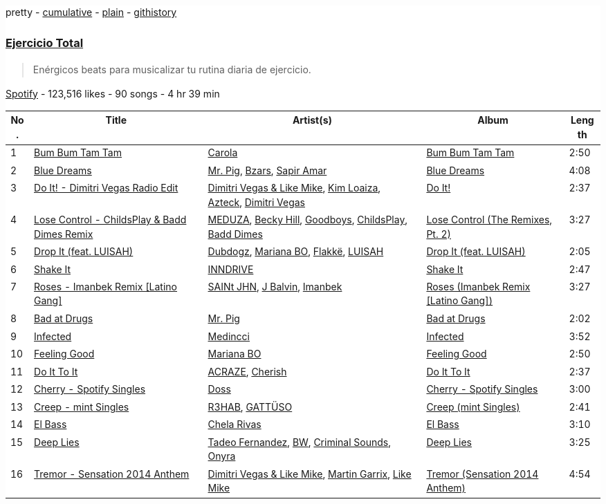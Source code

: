 pretty - [cumulative](/playlists/cumulative/37i9dQZF1DX8Ni17TUudVB.md) - [plain](/playlists/plain/37i9dQZF1DX8Ni17TUudVB) - [githistory](https://github.githistory.xyz/mackorone/spotify-playlist-archive/blob/main/playlists/plain/37i9dQZF1DX8Ni17TUudVB)

### [Ejercicio Total](https://open.spotify.com/playlist/37i9dQZF1DX8Ni17TUudVB)

> Enérgicos beats para musicalizar tu rutina diaria de ejercicio.

[Spotify](https://open.spotify.com/user/spotify) - 123,516 likes - 90 songs - 4 hr 39 min

| No. | Title | Artist(s) | Album | Length |
|---|---|---|---|---|
| 1 | [Bum Bum Tam Tam](https://open.spotify.com/track/5XQE6aJrjtzjQCfEhJ4NuL) | [Carola](https://open.spotify.com/artist/1ms2l3rB6iHHxtPvR9kxgW) | [Bum Bum Tam Tam](https://open.spotify.com/album/22u9woa4SQXXsnyZhZAXM0) | 2:50 |
| 2 | [Blue Dreams](https://open.spotify.com/track/40kMwlgBSTjg7sqK694ze3) | [Mr\. Pig](https://open.spotify.com/artist/4psozRvxjEJEOANLHTwA7J), [Bzars](https://open.spotify.com/artist/4lS9Yg5DF4h5zDAMrSJwU9), [Sapir Amar](https://open.spotify.com/artist/1Pjebxkm2UjQrQ5tg4kXYC) | [Blue Dreams](https://open.spotify.com/album/3R2U7mwzBgEAEPyb75ieqe) | 4:08 |
| 3 | [Do It! \- Dimitri Vegas Radio Edit](https://open.spotify.com/track/6kLrO8KR0sx5nwyWL40d2u) | [Dimitri Vegas & Like Mike](https://open.spotify.com/artist/73jBynjsVtofjRpdpRAJGk), [Kim Loaiza](https://open.spotify.com/artist/1QivQCLVipV61DiQiyV14A), [Azteck](https://open.spotify.com/artist/13NpuESz6tlK819yBs0PuS), [Dimitri Vegas](https://open.spotify.com/artist/2HkAI0YrEcgoR8QdaURqhO) | [Do It!](https://open.spotify.com/album/4lmWnKbt4wJ9KqFGnORsY2) | 2:37 |
| 4 | [Lose Control \- ChildsPlay & Badd Dimes Remix](https://open.spotify.com/track/44Fy9nmj1bBh42WviVea0m) | [MEDUZA](https://open.spotify.com/artist/0xRXCcSX89eobfrshSVdyu), [Becky Hill](https://open.spotify.com/artist/4EPJlUEBy49EX1wuFOvtjK), [Goodboys](https://open.spotify.com/artist/2nm38smINjms1LtczR0Cei), [ChildsPlay](https://open.spotify.com/artist/6rNu1h2bZtfgDuZC5FWGel), [Badd Dimes](https://open.spotify.com/artist/4ddhmWe0fgEqOyb2kihLWB) | [Lose Control \(The Remixes, Pt\. 2\)](https://open.spotify.com/album/6DbsmA9K8WDhUgu3ZuLcBX) | 3:27 |
| 5 | [Drop It \(feat\. LUISAH\)](https://open.spotify.com/track/6SK5X1cj2G3vFNb7iTmLfV) | [Dubdogz](https://open.spotify.com/artist/4cdyqaBREB68H77QKCrKP1), [Mariana BO](https://open.spotify.com/artist/2cFzYhiHqYS7o8ZIM9WD22), [Flakkë](https://open.spotify.com/artist/1sxPqLUpMnZDhO9QcMb7X1), [LUISAH](https://open.spotify.com/artist/2jbmRtqNLORtXQWb8s9RFG) | [Drop It \(feat\. LUISAH\)](https://open.spotify.com/album/7ouqlLsz812M3nTRAv9NYM) | 2:05 |
| 6 | [Shake It](https://open.spotify.com/track/5otdjL2CJnNLbY3WqHJzMD) | [INNDRIVE](https://open.spotify.com/artist/6Ult8lRnG7Dh7KZtVlpAJX) | [Shake It](https://open.spotify.com/album/00SLXiSfueGVaPZSpNeqRa) | 2:47 |
| 7 | [Roses \- Imanbek Remix \[Latino Gang\]](https://open.spotify.com/track/2zJ2jLVDrl1tfMZkR89j4k) | [SAINt JHN](https://open.spotify.com/artist/0H39MdGGX6dbnnQPt6NQkZ), [J Balvin](https://open.spotify.com/artist/1vyhD5VmyZ7KMfW5gqLgo5), [Imanbek](https://open.spotify.com/artist/5rGrDvrLOV2VV8SCFVGWlj) | [Roses \(Imanbek Remix \[Latino Gang\]\)](https://open.spotify.com/album/7x5r9jnuts97N1tTAAeyfb) | 3:27 |
| 8 | [Bad at Drugs](https://open.spotify.com/track/6UQyMXIwfvl7CSPh2PYrMa) | [Mr\. Pig](https://open.spotify.com/artist/4psozRvxjEJEOANLHTwA7J) | [Bad at Drugs](https://open.spotify.com/album/7HnTcpkRz3WOnoUKjfQpvV) | 2:02 |
| 9 | [Infected](https://open.spotify.com/track/7uLAN2aIKv774hb9ZfXQhu) | [Medincci](https://open.spotify.com/artist/4nq6VrMtymuZ5HWojYNzJo) | [Infected](https://open.spotify.com/album/0LLyrZFvFQkKP8cBPuq9PV) | 3:52 |
| 10 | [Feeling Good](https://open.spotify.com/track/1kHxfbiZ6HOagkTTrWbICH) | [Mariana BO](https://open.spotify.com/artist/2cFzYhiHqYS7o8ZIM9WD22) | [Feeling Good](https://open.spotify.com/album/5yI5N7slBBwiMecIqy5QLg) | 2:50 |
| 11 | [Do It To It](https://open.spotify.com/track/20on25jryn53hWghthWWW3) | [ACRAZE](https://open.spotify.com/artist/4pnp4w9g30yLfVIAFnZMRd), [Cherish](https://open.spotify.com/artist/1c70yCa8sRgIiQxl3HOEFo) | [Do It To It](https://open.spotify.com/album/58cd90Jkrovggh556JPN9L) | 2:37 |
| 12 | [Cherry \- Spotify Singles](https://open.spotify.com/track/7H5X2cvqCTJ8C8loGvMRDN) | [Doss](https://open.spotify.com/artist/7bQLFALIEawxhkyFiiLVhM) | [Cherry \- Spotify Singles](https://open.spotify.com/album/7jvb4QdT1rCfub5WSZsv0p) | 3:00 |
| 13 | [Creep \- mint Singles](https://open.spotify.com/track/5LRxdeykOfvKb1aWGrrGyo) | [R3HAB](https://open.spotify.com/artist/6cEuCEZu7PAE9ZSzLLc2oQ), [GATTÜSO](https://open.spotify.com/artist/3PlRvQnVE3XAbtHUNc4nic) | [Creep \(mint Singles\)](https://open.spotify.com/album/31LEjqDdP0TyZgiuse84cf) | 2:41 |
| 14 | [El Bass](https://open.spotify.com/track/5pbXHUL7749iMpgqEx6Tyf) | [Chela Rivas](https://open.spotify.com/artist/1NUXnGPzPYyTiaEegkod3n) | [El Bass](https://open.spotify.com/album/6DUQATiBCcvw1AIqKWeubX) | 3:10 |
| 15 | [Deep Lies](https://open.spotify.com/track/1uzLk7oQmjOcH1qtexmNXM) | [Tadeo Fernandez](https://open.spotify.com/artist/1I1aQjuoAOBT8eW2FYQtQS), [BW](https://open.spotify.com/artist/1i44h6fV8ef3hIb9tF2Lvp), [Criminal Sounds](https://open.spotify.com/artist/5njfytLYZKkzutruHPuSVj), [Onyra](https://open.spotify.com/artist/6C4TTq7NEdvKLUmBaSqAMb) | [Deep Lies](https://open.spotify.com/album/48n5az0Eky1MyA3LQMNRLz) | 3:25 |
| 16 | [Tremor \- Sensation 2014 Anthem](https://open.spotify.com/track/2mgjO5WLxKtdPZcjGORDN6) | [Dimitri Vegas & Like Mike](https://open.spotify.com/artist/73jBynjsVtofjRpdpRAJGk), [Martin Garrix](https://open.spotify.com/artist/60d24wfXkVzDSfLS6hyCjZ), [Like Mike](https://open.spotify.com/artist/4pwXiI7Z5ZStkgKowZyoKi) | [Tremor \(Sensation 2014 Anthem\)](https://open.spotify.com/album/00F2WYqMkwJIEvfsHToDoA) | 4:54 |